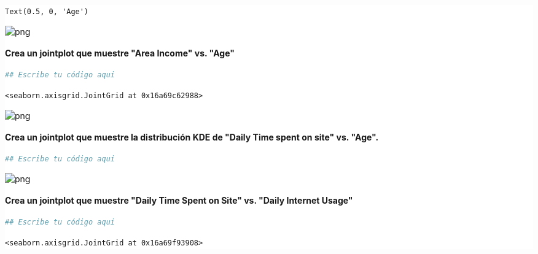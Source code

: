


    Text(0.5, 0, 'Age')




![png](../../imagenes/02-Logistic%20Regression%20Project_16_1.png)


**Crea un jointplot que muestre "Area Income" vs. "Age"**


```python
## Escribe tu código aqui

```


```python

```




    <seaborn.axisgrid.JointGrid at 0x16a69c62988>




![png](../../imagenes/02-Logistic%20Regression%20Project_19_1.png)


**Crea un jointplot que muestre la distribución KDE de "Daily Time spent on site" vs. "Age".**


```python
## Escribe tu código aqui

```


```python

```


![png](../../imagenes/02-Logistic%20Regression%20Project_22_0.png)


**Crea un jointplot que muestre "Daily Time Spent on Site" vs. "Daily Internet Usage"**


```python
## Escribe tu código aqui

```


```python

```




    <seaborn.axisgrid.JointGrid at 0x16a69f93908>
